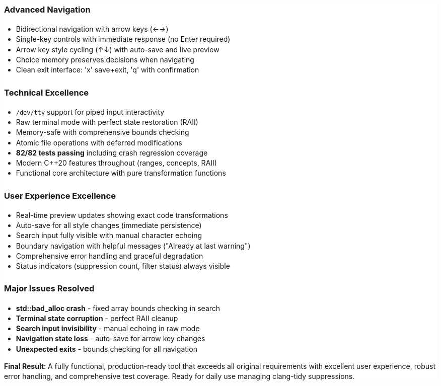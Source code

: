 ### **Advanced Navigation**  
-   Bidirectional navigation with arrow keys (←→)
-   Single-key controls with immediate response (no Enter required)
-   Arrow key style cycling (↑↓) with auto-save and live preview
-   Choice memory preserves decisions when navigating
-   Clean exit interface: 'x' save+exit, 'q' with confirmation

### **Technical Excellence**    
-   `/dev/tty` support for piped input interactivity
-   Raw terminal mode with perfect state restoration (RAII)
-   Memory-safe with comprehensive bounds checking
-   Atomic file operations with deferred modifications
-   **82/82 tests passing** including crash regression coverage
-   Modern C++20 features throughout (ranges, concepts, RAII)
-   Functional core architecture with pure transformation functions

### **User Experience Excellence**  
-   Real-time preview updates showing exact code transformations
-   Auto-save for all style changes (immediate persistence)
-   Search input fully visible with manual character echoing  
-   Boundary navigation with helpful messages ("Already at last warning")
-   Comprehensive error handling and graceful degradation
-   Status indicators (suppression count, filter status) always visible

### **Major Issues Resolved**  
-   **std::bad_alloc crash** - fixed array bounds checking in search
-   **Terminal state corruption** - perfect RAII cleanup
-   **Search input invisibility** - manual echoing in raw mode
-   **Navigation state loss** - auto-save for arrow key changes
-   **Unexpected exits** - bounds checking for all navigation

**Final Result**: A fully functional, production-ready tool that exceeds all original requirements with excellent user experience, robust error handling, and comprehensive test coverage. Ready for daily use managing clang-tidy suppressions.
